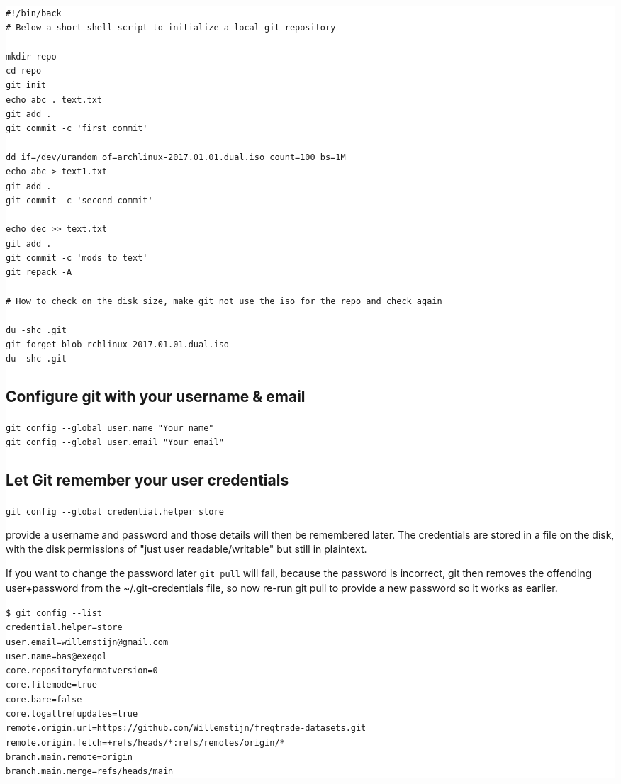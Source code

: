```
#!/bin/back
# Below a short shell script to initialize a local git repository

mkdir repo
cd repo
git init
echo abc . text.txt
git add .
git commit -c 'first commit'

dd if=/dev/urandom of=archlinux-2017.01.01.dual.iso count=100 bs=1M
echo abc > text1.txt
git add .
git commit -c 'second commit'

echo dec >> text.txt
git add .
git commit -c 'mods to text'
git repack -A

# How to check on the disk size, make git not use the iso for the repo and check again

du -shc .git
git forget-blob rchlinux-2017.01.01.dual.iso
du -shc .git
```

## Configure git with your username & email

```
git config --global user.name "Your name"
git config --global user.email "Your email"
```

## Let Git remember your user credentials

```
git config --global credential.helper store
```

provide a username and password and those details will then be remembered later. The credentials are stored in a file on the disk, with the disk permissions of "just user readable/writable" but still in plaintext.

If you want to change the password later `git pull` will fail, because the password is incorrect, git then removes the offending user+password from the ~/.git-credentials file, so now re-run
git pull to provide a new password so it works as earlier.

```
$ git config --list
credential.helper=store
user.email=willemstijn@gmail.com
user.name=bas@exegol
core.repositoryformatversion=0
core.filemode=true
core.bare=false
core.logallrefupdates=true
remote.origin.url=https://github.com/Willemstijn/freqtrade-datasets.git
remote.origin.fetch=+refs/heads/*:refs/remotes/origin/*
branch.main.remote=origin
branch.main.merge=refs/heads/main
```
